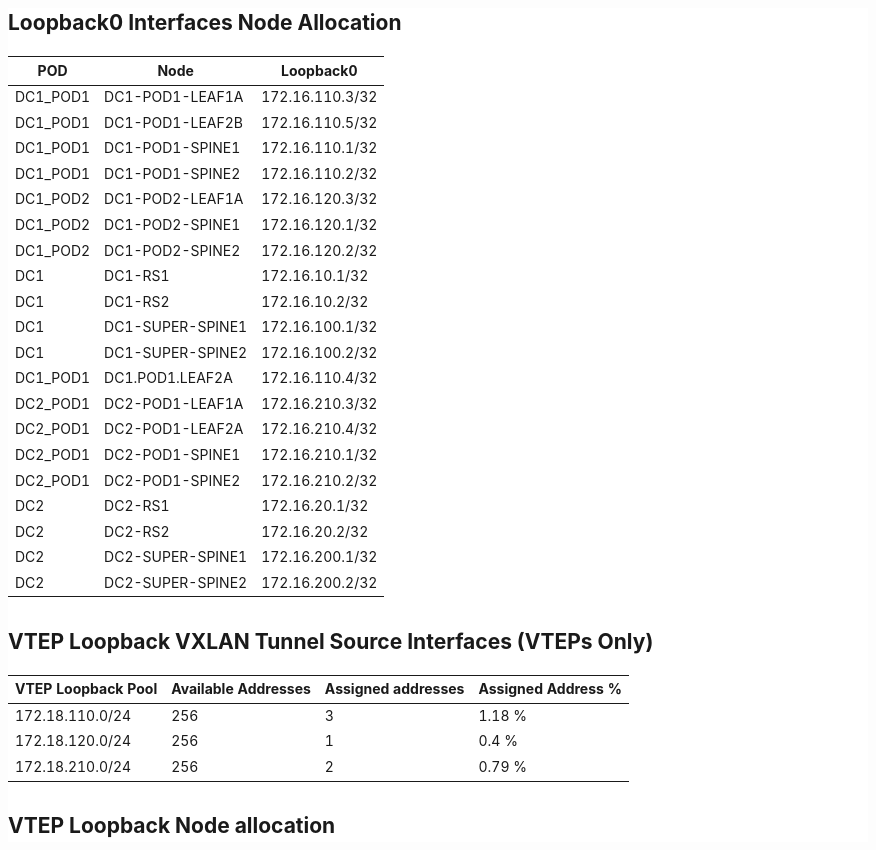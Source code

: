 ## Loopback0 Interfaces Node Allocation

| POD | Node | Loopback0 |
| --- | ---- | --------- |
| DC1_POD1 | DC1-POD1-LEAF1A | 172.16.110.3/32 |
| DC1_POD1 | DC1-POD1-LEAF2B | 172.16.110.5/32 |
| DC1_POD1 | DC1-POD1-SPINE1 | 172.16.110.1/32 |
| DC1_POD1 | DC1-POD1-SPINE2 | 172.16.110.2/32 |
| DC1_POD2 | DC1-POD2-LEAF1A | 172.16.120.3/32 |
| DC1_POD2 | DC1-POD2-SPINE1 | 172.16.120.1/32 |
| DC1_POD2 | DC1-POD2-SPINE2 | 172.16.120.2/32 |
| DC1 | DC1-RS1 | 172.16.10.1/32 |
| DC1 | DC1-RS2 | 172.16.10.2/32 |
| DC1 | DC1-SUPER-SPINE1 | 172.16.100.1/32 |
| DC1 | DC1-SUPER-SPINE2 | 172.16.100.2/32 |
| DC1_POD1 | DC1.POD1.LEAF2A | 172.16.110.4/32 |
| DC2_POD1 | DC2-POD1-LEAF1A | 172.16.210.3/32 |
| DC2_POD1 | DC2-POD1-LEAF2A | 172.16.210.4/32 |
| DC2_POD1 | DC2-POD1-SPINE1 | 172.16.210.1/32 |
| DC2_POD1 | DC2-POD1-SPINE2 | 172.16.210.2/32 |
| DC2 | DC2-RS1 | 172.16.20.1/32 |
| DC2 | DC2-RS2 | 172.16.20.2/32 |
| DC2 | DC2-SUPER-SPINE1 | 172.16.200.1/32 |
| DC2 | DC2-SUPER-SPINE2 | 172.16.200.2/32 |

## VTEP Loopback VXLAN Tunnel Source Interfaces (VTEPs Only)

| VTEP Loopback Pool | Available Addresses | Assigned addresses | Assigned Address % |
| --------------------- | ------------------- | ------------------ | ------------------ |
| 172.18.110.0/24 | 256 | 3 | 1.18 % |
| 172.18.120.0/24 | 256 | 1 | 0.4 % |
| 172.18.210.0/24 | 256 | 2 | 0.79 % |

## VTEP Loopback Node allocation
